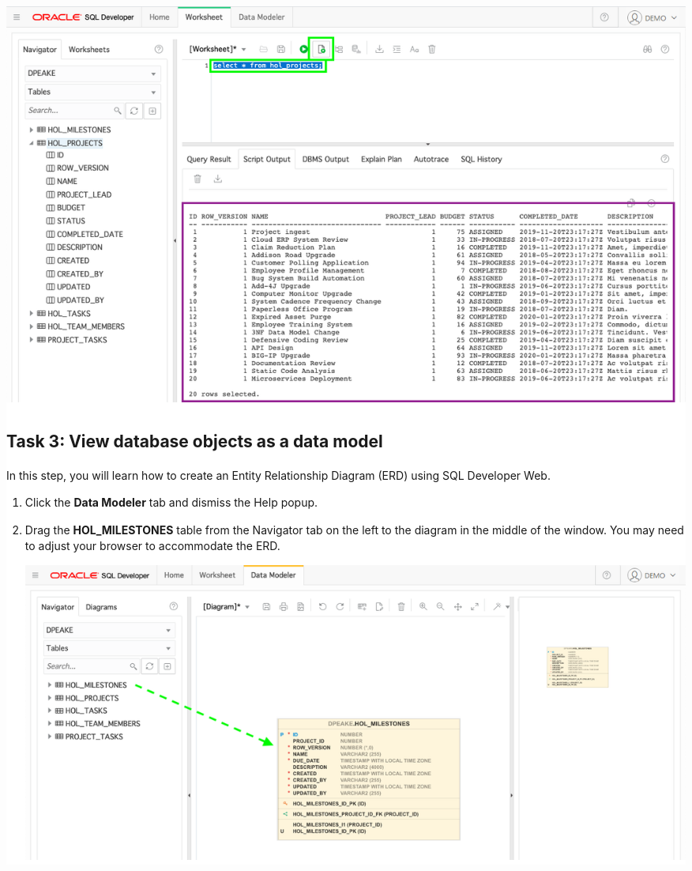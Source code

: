    ![](images/query-results.png " ")

## Task 3: View database objects as a data model

In this step, you will learn how to create an Entity Relationship Diagram (ERD) using SQL Developer Web.

1. Click the **Data Modeler** tab and dismiss the Help popup.

2. Drag the **HOL_MILESTONES** table from the Navigator tab on the left to the diagram in the middle of the window. You may need to adjust your browser to accommodate the ERD.

   ![](images/drop-hol-milestones.png " ")
